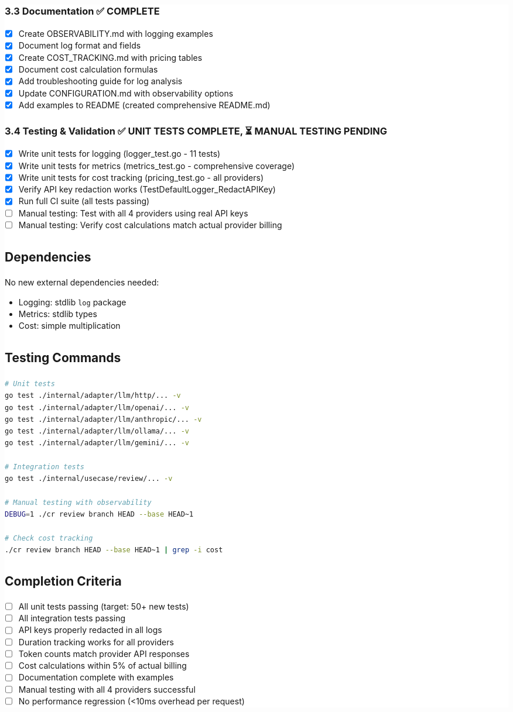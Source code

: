 ### 3.3 Documentation ✅ COMPLETE
- [x] Create OBSERVABILITY.md with logging examples
- [x] Document log format and fields
- [x] Create COST_TRACKING.md with pricing tables
- [x] Document cost calculation formulas
- [x] Add troubleshooting guide for log analysis
- [x] Update CONFIGURATION.md with observability options
- [x] Add examples to README (created comprehensive README.md)

### 3.4 Testing & Validation ✅ UNIT TESTS COMPLETE, ⏳ MANUAL TESTING PENDING
- [x] Write unit tests for logging (logger_test.go - 11 tests)
- [x] Write unit tests for metrics (metrics_test.go - comprehensive coverage)
- [x] Write unit tests for cost tracking (pricing_test.go - all providers)
- [x] Verify API key redaction works (TestDefaultLogger_RedactAPIKey)
- [x] Run full CI suite (all tests passing)
- [ ] Manual testing: Test with all 4 providers using real API keys
- [ ] Manual testing: Verify cost calculations match actual provider billing

## Dependencies

No new external dependencies needed:
- Logging: stdlib `log` package
- Metrics: stdlib types
- Cost: simple multiplication

## Testing Commands

```bash
# Unit tests
go test ./internal/adapter/llm/http/... -v
go test ./internal/adapter/llm/openai/... -v
go test ./internal/adapter/llm/anthropic/... -v
go test ./internal/adapter/llm/ollama/... -v
go test ./internal/adapter/llm/gemini/... -v

# Integration tests
go test ./internal/usecase/review/... -v

# Manual testing with observability
DEBUG=1 ./cr review branch HEAD --base HEAD~1

# Check cost tracking
./cr review branch HEAD --base HEAD~1 | grep -i cost
```

## Completion Criteria

- [ ] All unit tests passing (target: 50+ new tests)
- [ ] All integration tests passing
- [ ] API keys properly redacted in all logs
- [ ] Duration tracking works for all providers
- [ ] Token counts match provider API responses
- [ ] Cost calculations within 5% of actual billing
- [ ] Documentation complete with examples
- [ ] Manual testing with all 4 providers successful
- [ ] No performance regression (<10ms overhead per request)
